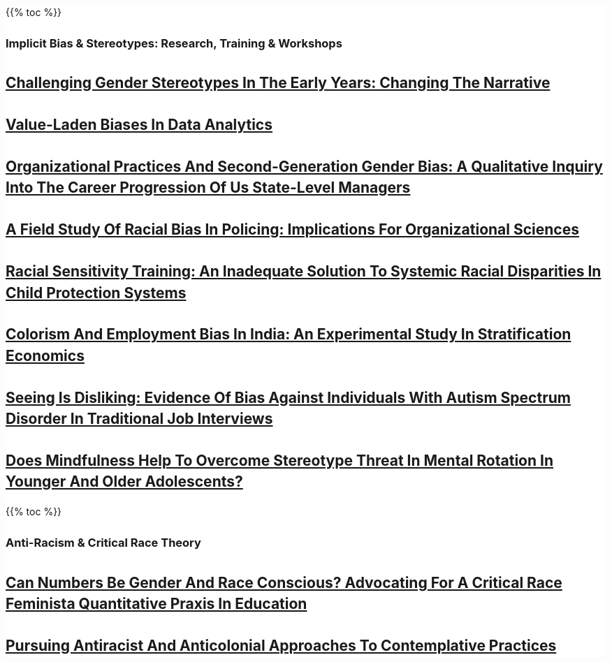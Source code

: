{{% toc %}}

### Implicit Bias & Stereotypes: Research, Training & Workshops

[Challenging Gender Stereotypes In The Early Years: Changing The
Narrative](https://www.taylorfrancis.com/books/mono/10.4324/9781003167921/challenging-gender-stereotypes-early-years-susie-heywood-barbara-adzajlic)
-

[Value-Laden Biases In Data
Analytics](https://www.taylorfrancis.com/chapters/edit/10.1201/9781003278290-1/value-laden-biases-data-analytics-kirsten-martin)
-

[Organizational Practices And Second-Generation Gender Bias: A
Qualitative Inquiry Into The Career Progression Of Us State-Level
Managers](https://journals.sagepub.com/doi/abs/10.1177/02750740221086605)
-

[A Field Study Of Racial Bias In Policing: Implications For
Organizational
Sciences](https://link.springer.com/article/10.1007/s10869-022-09809-z)
-

[Racial Sensitivity Training: An Inadequate Solution To Systemic Racial
Disparities In Child Protection
Systems](https://www.sciencedirect.com/science/article/pii/S0145213422001041)
-

[Colorism And Employment Bias In India: An Experimental Study In
Stratification
Economics](https://link.springer.com/article/10.1007/s43253-022-00073-8)
-

[Seeing Is Disliking: Evidence Of Bias Against Individuals With Autism
Spectrum Disorder In Traditional Job
Interviews](https://link.springer.com/article/10.1007/s10803-022-05432-2)
-

[Does Mindfulness Help To Overcome Stereotype Threat In Mental Rotation
In Younger And Older
Adolescents?](https://link.springer.com/article/10.1007/s00426-022-01666-y)
-

{{% toc %}}

### Anti-Racism & Critical Race Theory

[Can Numbers Be Gender And Race Conscious? Advocating For A Critical
Race Feminista Quantitative Praxis In
Education](https://www.tandfonline.com/doi/full/10.1080/10665684.2022.2047413)
-

[Pursuing Antiracist And Anticolonial Approaches To Contemplative
Practices](https://www.taylorfrancis.com/chapters/edit/10.4324/9781003201854-3/pursuing-antiracist-anticolonial-approaches-contemplative-practices-janelle-adsit)
-
